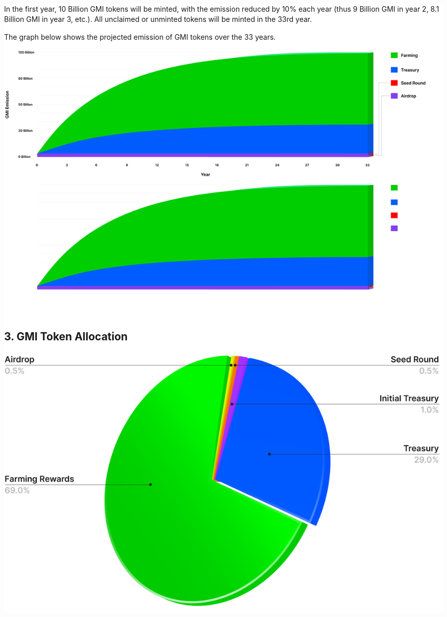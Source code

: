 In the first year, 10 Billion GMI tokens will be minted, with the emission reduced by 10% each year (thus 9 Billion GMI in year 2, 8.1 Billion GMI in year 3, etc.). All unclaimed or unminted tokens will be minted in the 33rd year.

The graph below shows the projected emission of GMI tokens over the 33 years.

![](../assets/images/emission-schedule-light.png#gh-light-mode-only)
![](../assets/images/emission-schedule-dark.png#gh-dark-mode-only)

## 3. GMI Token Allocation

![](../assets/images/gmi-token-allocation-light.png#gh-light-mode-only)